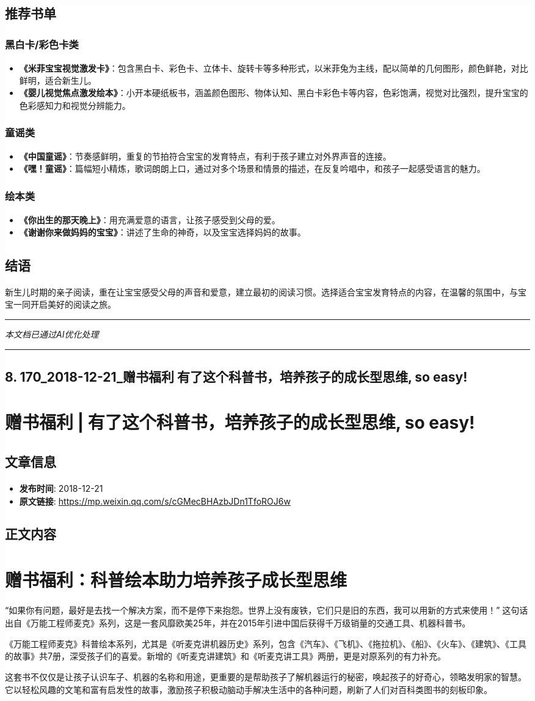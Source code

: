 ## 推荐书单

### 黑白卡/彩色卡类

*   **《米菲宝宝视觉激发卡》**：包含黑白卡、彩色卡、立体卡、旋转卡等多种形式，以米菲兔为主线，配以简单的几何图形，颜色鲜艳，对比鲜明，适合新生儿。
*   **《婴儿视觉焦点激发绘本》**：小开本硬纸板书，涵盖颜色图形、物体认知、黑白卡彩色卡等内容，色彩饱满，视觉对比强烈，提升宝宝的色彩感知力和视觉分辨能力。

### 童谣类

*   **《中国童谣》**：节奏感鲜明，重复的节拍符合宝宝的发育特点，有利于孩子建立对外界声音的连接。
*   **《嘿！童谣》**：篇幅短小精炼，歌词朗朗上口，通过对多个场景和情景的描述，在反复吟唱中，和孩子一起感受语言的魅力。

### 绘本类

*   **《你出生的那天晚上》**：用充满爱意的语言，让孩子感受到父母的爱。
*   **《谢谢你来做妈妈的宝宝》**：讲述了生命的神奇，以及宝宝选择妈妈的故事。

## 结语

新生儿时期的亲子阅读，重在让宝宝感受父母的声音和爱意，建立最初的阅读习惯。选择适合宝宝发育特点的内容，在温馨的氛围中，与宝宝一同开启美好的阅读之旅。


---
*本文档已通过AI优化处理*


---


## 8. 170_2018-12-21_赠书福利   有了这个科普书，培养孩子的成长型思维, so easy!

# 赠书福利 |  有了这个科普书，培养孩子的成长型思维, so easy!

## 文章信息
- **发布时间**: 2018-12-21
- **原文链接**: https://mp.weixin.qq.com/s/cGMecBHAzbJDn1TfoROJ6w


## 正文内容

# 赠书福利：科普绘本助力培养孩子成长型思维

“如果你有问题，最好是去找一个解决方案，而不是停下来抱怨。世界上没有废铁，它们只是旧的东西，我可以用新的方式来使用！” 这句话出自《万能工程师麦克》系列，这是一套风靡欧美25年，并在2015年引进中国后获得千万级销量的交通工具、机器科普书。

《万能工程师麦克》科普绘本系列，尤其是《听麦克讲机器历史》系列，包含《汽车》、《飞机》、《拖拉机》、《船》、《火车》、《建筑》、《工具的故事》共7册，深受孩子们的喜爱。新增的《听麦克讲建筑》和《听麦克讲工具》两册，更是对原系列的有力补充。

这套书不仅仅是让孩子认识车子、机器的名称和用途，更重要的是帮助孩子了解机器运行的秘密，唤起孩子的好奇心，领略发明家的智慧。它以轻松风趣的文笔和富有启发性的故事，激励孩子积极动脑动手解决生活中的各种问题，刷新了人们对百科类图书的刻板印象。
